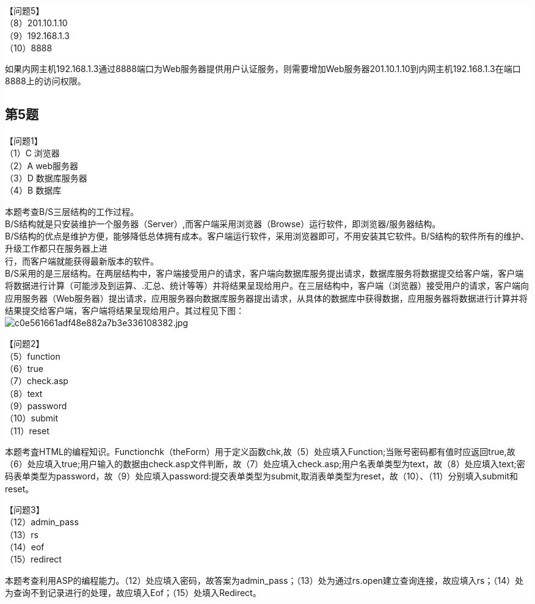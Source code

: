 【问题5】  
（8）201.10.1.10  
（9）192.168.1.3  
（10）8888  
  
如果内网主机192.168.1.3通过8888端口为Web服务器提供用户认证服务，则需要增加Web服务器201.10.1.10到内网主机192.168.1.3在端口8888上的访问权限。  


## 第5题 ##

【问题1】  
（1）C 浏览器  
（2）A web服务器  
（3）D 数据库服务器  
（4）B 数据库  
  
本题考查B/S三层结构的工作过程。  
B/S结构就是只安装维护一个服务器（Server）,而客户端采用浏览器（Browse）运行软件，即浏览器/服务器结构。  
B/S结构的优点是维护方便，能够降低总体拥有成本。客户端运行软件，采用浏览器即可，不用安装其它软件。B/S结构的软件所有的维护、升级工作都只在服务器上进  
行，而客户端就能获得最新版本的软件。  
B/S采用的是三层结构。在两层结构中，客户端接受用户的请求，客户端向数据库服务提出请求，数据库服务将数据提交给客户端，客户端将数据进行计算（可能涉及到运算、.汇总、统计等等）并将结果呈现给用户。在三层结构中，客户端（浏览器）接受用户的请求，客户端向应用服务器（Web服务器）提出请求，应用服务器向数据库服务器提出请求，从具体的数据库中获得数据，应用服务器将数据进行计算并将结果提交给客户端，客户端将结果呈现给用户。其过程见下图：  
![c0e561661adf48e882a7b3e336108382.jpg][]  
  
【问题2】  
（5）function   
（6）true  
（7）check.asp  
（8）text  
（9）password  
（10）submit  
（11）reset  
  
本题考査HTML的编程知识。Functionchk（theForm）用于定义函数chk,故（5）处应填入Function;当账号密码都有值时应返回true,故（6）处应填入true;用户输入的数据由check.asp文件判断，故（7）处应填入check.asp;用户名表单类型为text，故（8）处应填入text;密码表单类型为password，故（9）处应填入password:提交表单类型为submit,取消表单类型为reset，故（10）、（11）分别填入submit和reset。  
  
【问题3】  
（12）admin\_pass   
（13）rs  
（14）eof  
（15）redirect  
  
本题考查利用ASP的编程能力。（12）处应填入密码，故答案为admin\_pass；（13）处为通过rs.open建立查询连接，故应填入rs；（14）处为查询不到记录进行的处理，故应填入Eof；（15）处填入Redirect。  



[c0e561661adf48e882a7b3e336108382.jpg]: https://www.xkxxkx.cn/file/exam/software/网络管理员/案例/第5题/c0e561661adf48e882a7b3e336108382.jpg
